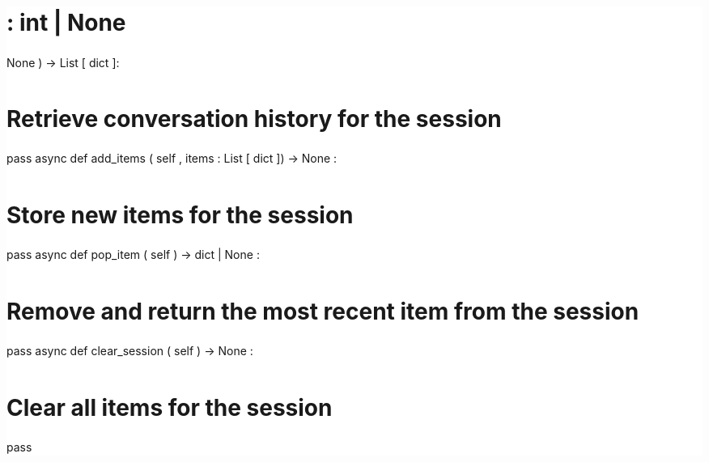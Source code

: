 :
int
|
None
=
None
)
->
List
[
dict
]:
# Retrieve conversation history for the session
pass
async
def
add_items
(
self
,
items
:
List
[
dict
])
->
None
:
# Store new items for the session
pass
async
def
pop_item
(
self
)
->
dict
|
None
:
# Remove and return the most recent item from the session
pass
async
def
clear_session
(
self
)
->
None
:
# Clear all items for the session
pass
